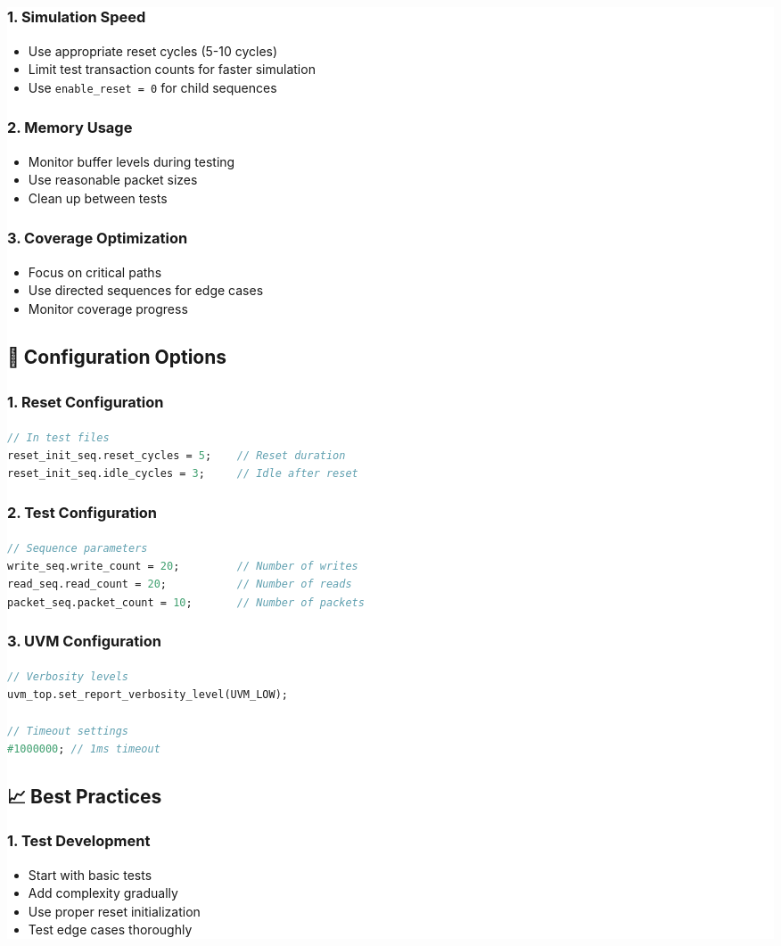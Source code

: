 ### 1. Simulation Speed
- Use appropriate reset cycles (5-10 cycles)
- Limit test transaction counts for faster simulation
- Use `enable_reset = 0` for child sequences

### 2. Memory Usage
- Monitor buffer levels during testing
- Use reasonable packet sizes
- Clean up between tests

### 3. Coverage Optimization
- Focus on critical paths
- Use directed sequences for edge cases
- Monitor coverage progress

## 🔧 Configuration Options

### 1. Reset Configuration
```systemverilog
// In test files
reset_init_seq.reset_cycles = 5;    // Reset duration
reset_init_seq.idle_cycles = 3;     // Idle after reset
```

### 2. Test Configuration
```systemverilog
// Sequence parameters
write_seq.write_count = 20;         // Number of writes
read_seq.read_count = 20;           // Number of reads
packet_seq.packet_count = 10;       // Number of packets
```

### 3. UVM Configuration
```systemverilog
// Verbosity levels
uvm_top.set_report_verbosity_level(UVM_LOW);

// Timeout settings
#1000000; // 1ms timeout
```

## 📈 Best Practices

### 1. Test Development
- Start with basic tests
- Add complexity gradually
- Use proper reset initialization
- Test edge cases thoroughly

